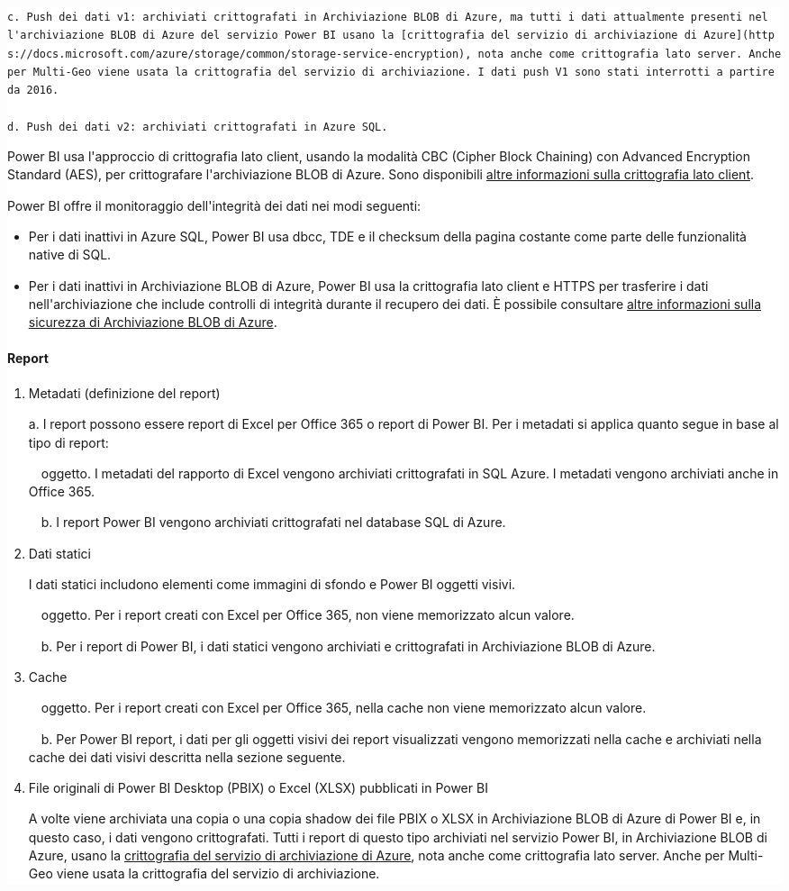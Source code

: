     c. Push dei dati v1: archiviati crittografati in Archiviazione BLOB di Azure, ma tutti i dati attualmente presenti nell'archiviazione BLOB di Azure del servizio Power BI usano la [crittografia del servizio di archiviazione di Azure](https://docs.microsoft.com/azure/storage/common/storage-service-encryption), nota anche come crittografia lato server. Anche per Multi-Geo viene usata la crittografia del servizio di archiviazione. I dati push V1 sono stati interrotti a partire da 2016. 

    d. Push dei dati v2: archiviati crittografati in Azure SQL.

Power BI usa l'approccio di crittografia lato client, usando la modalità CBC (Cipher Block Chaining) con Advanced Encryption Standard (AES), per crittografare l'archiviazione BLOB di Azure. Sono disponibili [altre informazioni sulla crittografia lato client](https://azure.microsoft.com/documentation/articles/storage-client-side-encryption/).

Power BI offre il monitoraggio dell'integrità dei dati nei modi seguenti:

* Per i dati inattivi in Azure SQL, Power BI usa dbcc, TDE e il checksum della pagina costante come parte delle funzionalità native di SQL.

* Per i dati inattivi in Archiviazione BLOB di Azure, Power BI usa la crittografia lato client e HTTPS per trasferire i dati nell'archiviazione che include controlli di integrità durante il recupero dei dati. È possibile consultare [altre informazioni sulla sicurezza di Archiviazione BLOB di Azure](https://azure.microsoft.com/documentation/articles/storage-security-guide/).

#### <a name="reports"></a>Report

1. Metadati (definizione del report)

   a. I report possono essere report di Excel per Office 365 o report di Power BI. Per i metadati si applica quanto segue in base al tipo di report:
        
    &ensp;&ensp;oggetto. I metadati del rapporto di Excel vengono archiviati crittografati in SQL Azure. I metadati vengono archiviati anche in Office 365.

    &ensp;&ensp;b. I report Power BI vengono archiviati crittografati nel database SQL di Azure.

2. Dati statici

   I dati statici includono elementi come immagini di sfondo e Power BI oggetti visivi.

    &ensp;&ensp;oggetto. Per i report creati con Excel per Office 365, non viene memorizzato alcun valore.

    &ensp;&ensp;b. Per i report di Power BI, i dati statici vengono archiviati e crittografati in Archiviazione BLOB di Azure.

3. Cache

    &ensp;&ensp;oggetto. Per i report creati con Excel per Office 365, nella cache non viene memorizzato alcun valore.

    &ensp;&ensp;b. Per Power BI report, i dati per gli oggetti visivi dei report visualizzati vengono memorizzati nella cache e archiviati nella cache dei dati visivi descritta nella sezione seguente.
 

4. File originali di Power BI Desktop (PBIX) o Excel (XLSX) pubblicati in Power BI

    A volte viene archiviata una copia o una copia shadow dei file PBIX o XLSX in Archiviazione BLOB di Azure di Power BI e, in questo caso, i dati vengono crittografati. Tutti i report di questo tipo archiviati nel servizio Power BI, in Archiviazione BLOB di Azure, usano la [crittografia del servizio di archiviazione di Azure](https://docs.microsoft.com/azure/storage/common/storage-service-encryption), nota anche come crittografia lato server. Anche per Multi-Geo viene usata la crittografia del servizio di archiviazione.
